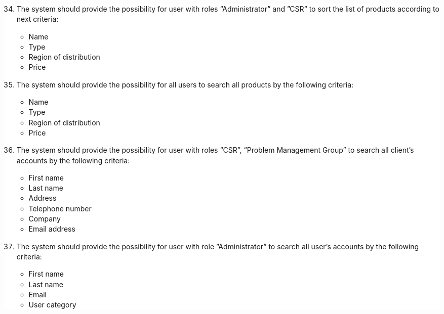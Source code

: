 34) The system should provide the possibility for user with roles “Administrator” and ”CSR“ to sort the list of products according to next criteria:
    - Name
    - Type
    - Region of distribution
    - Price

35) The system should provide the possibility for all users to search all products by the following criteria:
    - Name
    - Type
    - Region of distribution
    - Price

36) The system should provide the possibility for user with roles “CSR”, “Problem Management Group” to search all client’s accounts by the following criteria:
    - First name
    - Last name
    - Address
    - Telephone number
    - Company
    - Email address

37) The system should provide the possibility for user with role ”Administrator” to search all user’s accounts by the following criteria:
    - First name
    - Last name
    - Email
    - User category
